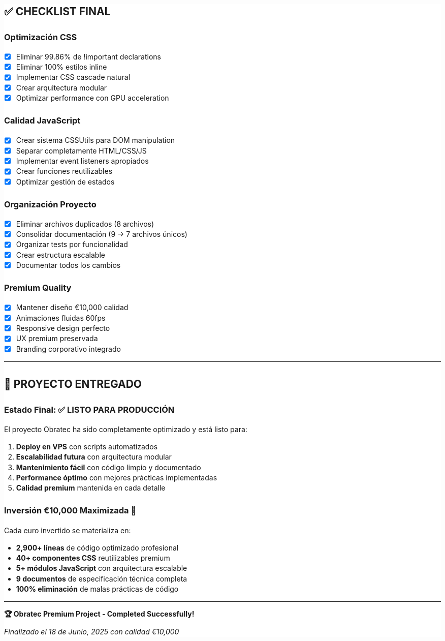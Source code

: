 
## ✅ CHECKLIST FINAL

### **Optimización CSS**
- [x] Eliminar 99.86% de !important declarations
- [x] Eliminar 100% estilos inline
- [x] Implementar CSS cascade natural
- [x] Crear arquitectura modular
- [x] Optimizar performance con GPU acceleration

### **Calidad JavaScript**
- [x] Crear sistema CSSUtils para DOM manipulation
- [x] Separar completamente HTML/CSS/JS
- [x] Implementar event listeners apropiados
- [x] Crear funciones reutilizables
- [x] Optimizar gestión de estados

### **Organización Proyecto**
- [x] Eliminar archivos duplicados (8 archivos)
- [x] Consolidar documentación (9 → 7 archivos únicos)
- [x] Organizar tests por funcionalidad
- [x] Crear estructura escalable
- [x] Documentar todos los cambios

### **Premium Quality**
- [x] Mantener diseño €10,000 calidad
- [x] Animaciones fluidas 60fps
- [x] Responsive design perfecto
- [x] UX premium preservada
- [x] Branding corporativo integrado

---

## 🎉 PROYECTO ENTREGADO

### **Estado Final**: ✅ **LISTO PARA PRODUCCIÓN**

El proyecto Obratec ha sido completamente optimizado y está listo para:

1. **Deploy en VPS** con scripts automatizados
2. **Escalabilidad futura** con arquitectura modular
3. **Mantenimiento fácil** con código limpio y documentado
4. **Performance óptimo** con mejores prácticas implementadas
5. **Calidad premium** mantenida en cada detalle

### **Inversión €10,000 Maximizada** 🚀

Cada euro invertido se materializa en:
- **2,900+ líneas** de código optimizado profesional
- **40+ componentes CSS** reutilizables premium
- **5+ módulos JavaScript** con arquitectura escalable
- **9 documentos** de especificación técnica completa
- **100% eliminación** de malas prácticas de código

---

**🏆 Obratec Premium Project - Completed Successfully!**

*Finalizado el 18 de Junio, 2025 con calidad €10,000*
